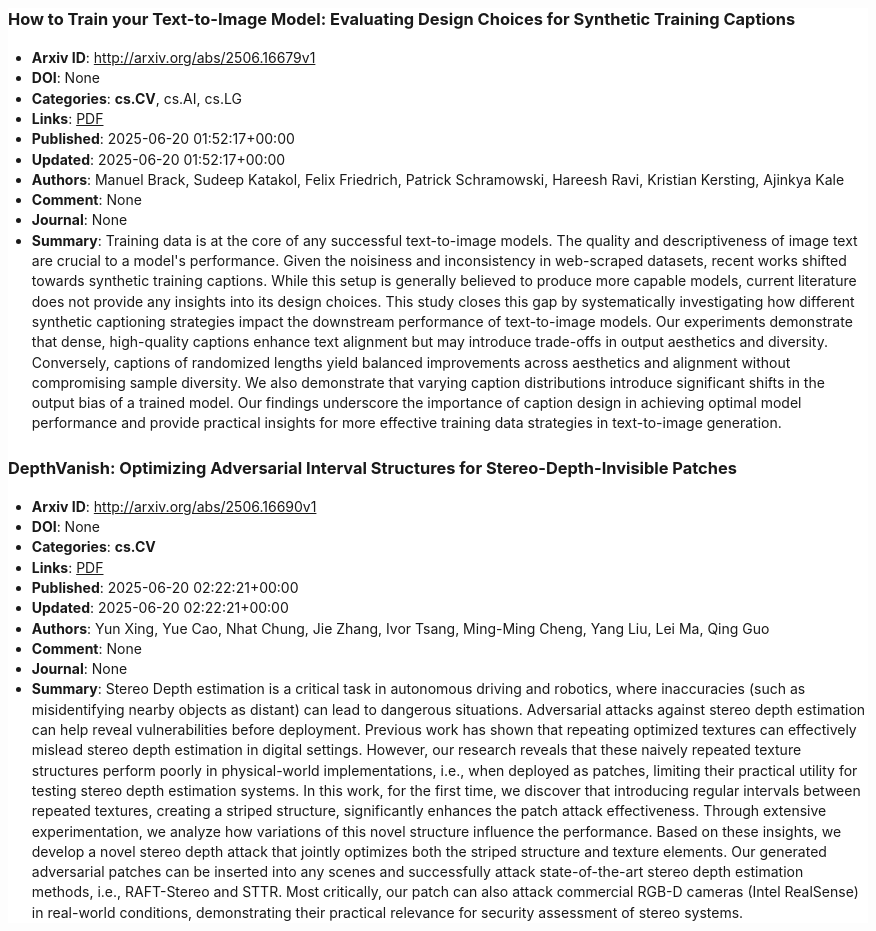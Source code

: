 

### How to Train your Text-to-Image Model: Evaluating Design Choices for Synthetic Training Captions
- **Arxiv ID**: http://arxiv.org/abs/2506.16679v1
- **DOI**: None
- **Categories**: **cs.CV**, cs.AI, cs.LG
- **Links**: [PDF](http://arxiv.org/pdf/2506.16679v1)
- **Published**: 2025-06-20 01:52:17+00:00
- **Updated**: 2025-06-20 01:52:17+00:00
- **Authors**: Manuel Brack, Sudeep Katakol, Felix Friedrich, Patrick Schramowski, Hareesh Ravi, Kristian Kersting, Ajinkya Kale
- **Comment**: None
- **Journal**: None
- **Summary**: Training data is at the core of any successful text-to-image models. The quality and descriptiveness of image text are crucial to a model's performance. Given the noisiness and inconsistency in web-scraped datasets, recent works shifted towards synthetic training captions. While this setup is generally believed to produce more capable models, current literature does not provide any insights into its design choices. This study closes this gap by systematically investigating how different synthetic captioning strategies impact the downstream performance of text-to-image models. Our experiments demonstrate that dense, high-quality captions enhance text alignment but may introduce trade-offs in output aesthetics and diversity. Conversely, captions of randomized lengths yield balanced improvements across aesthetics and alignment without compromising sample diversity. We also demonstrate that varying caption distributions introduce significant shifts in the output bias of a trained model. Our findings underscore the importance of caption design in achieving optimal model performance and provide practical insights for more effective training data strategies in text-to-image generation.



### DepthVanish: Optimizing Adversarial Interval Structures for Stereo-Depth-Invisible Patches
- **Arxiv ID**: http://arxiv.org/abs/2506.16690v1
- **DOI**: None
- **Categories**: **cs.CV**
- **Links**: [PDF](http://arxiv.org/pdf/2506.16690v1)
- **Published**: 2025-06-20 02:22:21+00:00
- **Updated**: 2025-06-20 02:22:21+00:00
- **Authors**: Yun Xing, Yue Cao, Nhat Chung, Jie Zhang, Ivor Tsang, Ming-Ming Cheng, Yang Liu, Lei Ma, Qing Guo
- **Comment**: None
- **Journal**: None
- **Summary**: Stereo Depth estimation is a critical task in autonomous driving and robotics, where inaccuracies (such as misidentifying nearby objects as distant) can lead to dangerous situations. Adversarial attacks against stereo depth estimation can help reveal vulnerabilities before deployment. Previous work has shown that repeating optimized textures can effectively mislead stereo depth estimation in digital settings. However, our research reveals that these naively repeated texture structures perform poorly in physical-world implementations, i.e., when deployed as patches, limiting their practical utility for testing stereo depth estimation systems. In this work, for the first time, we discover that introducing regular intervals between repeated textures, creating a striped structure, significantly enhances the patch attack effectiveness. Through extensive experimentation, we analyze how variations of this novel structure influence the performance. Based on these insights, we develop a novel stereo depth attack that jointly optimizes both the striped structure and texture elements. Our generated adversarial patches can be inserted into any scenes and successfully attack state-of-the-art stereo depth estimation methods, i.e., RAFT-Stereo and STTR. Most critically, our patch can also attack commercial RGB-D cameras (Intel RealSense) in real-world conditions, demonstrating their practical relevance for security assessment of stereo systems.
